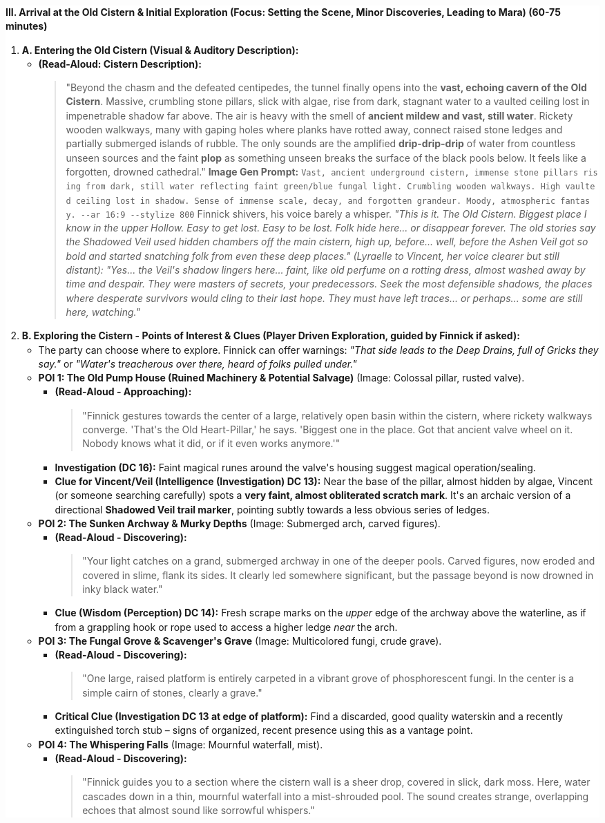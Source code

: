 **III. Arrival at the Old Cistern & Initial Exploration (Focus: Setting the Scene, Minor Discoveries, Leading to Mara) (60-75 minutes)**

1.  **A. Entering the Old Cistern (Visual & Auditory Description):**
    *   **(Read-Aloud: Cistern Description):**
        > "Beyond the chasm and the defeated centipedes, the tunnel finally opens into the **vast, echoing cavern of the Old Cistern**. Massive, crumbling stone pillars, slick with algae, rise from dark, stagnant water to a vaulted ceiling lost in impenetrable shadow far above. The air is heavy with the smell of **ancient mildew and vast, still water**. Rickety wooden walkways, many with gaping holes where planks have rotted away, connect raised stone ledges and partially submerged islands of rubble. The only sounds are the amplified **drip-drip-drip** of water from countless unseen sources and the faint **plop** as something unseen breaks the surface of the black pools below. It feels like a forgotten, drowned cathedral."
        > **Image Gen Prompt:** `Vast, ancient underground cistern, immense stone pillars rising from dark, still water reflecting faint green/blue fungal light. Crumbling wooden walkways. High vaulted ceiling lost in shadow. Sense of immense scale, decay, and forgotten grandeur. Moody, atmospheric fantasy. --ar 16:9 --stylize 800`
        > Finnick shivers, his voice barely a whisper. *"This is it. The Old Cistern. Biggest place I know in the upper Hollow. Easy to get lost. Easy to *be* lost. Folk hide here... or disappear forever. The old stories say the Shadowed Veil used hidden chambers off the main cistern, high up, before... well, before the Ashen Veil got so bold and started snatching folk from even these deep places."*
        > *(Lyraelle to Vincent, her voice clearer but still distant):* *"Yes... the Veil's shadow lingers here... faint, like old perfume on a rotting dress, almost washed away by time and despair. They were masters of secrets, your predecessors. Seek the most defensible shadows, the places where desperate survivors would cling to their last hope. They *must* have left traces... or perhaps... some *are* still here, watching."*
2.  **B. Exploring the Cistern - Points of Interest & Clues (Player Driven Exploration, guided by Finnick if asked):**
    *   The party can choose where to explore. Finnick can offer warnings: *"That side leads to the Deep Drains, full of Gricks they say."* or *"Water's treacherous over there, heard of folks pulled under."*
    *   **POI 1: The Old Pump House (Ruined Machinery & Potential Salvage)** (Image: Colossal pillar, rusted valve).
        *   **(Read-Aloud - Approaching):**
            > "Finnick gestures towards the center of a large, relatively open basin within the cistern, where rickety walkways converge. 'That's the Old Heart-Pillar,' he says. 'Biggest one in the place. Got that ancient valve wheel on it. Nobody knows what it did, or if it even works anymore.'"
        *   **Investigation (DC 16):** Faint magical runes around the valve's housing suggest magical operation/sealing.
        *   **Clue for Vincent/Veil (Intelligence (Investigation) DC 13):** Near the base of the pillar, almost hidden by algae, Vincent (or someone searching carefully) spots a **very faint, almost obliterated scratch mark**. It's an archaic version of a directional **Shadowed Veil trail marker**, pointing subtly towards a less obvious series of ledges.
    *   **POI 2: The Sunken Archway & Murky Depths** (Image: Submerged arch, carved figures).
        *   **(Read-Aloud - Discovering):**
            > "Your light catches on a grand, submerged archway in one of the deeper pools. Carved figures, now eroded and covered in slime, flank its sides. It clearly led somewhere significant, but the passage beyond is now drowned in inky black water."
        *   **Clue (Wisdom (Perception) DC 14):** Fresh scrape marks on the *upper* edge of the archway above the waterline, as if from a grappling hook or rope used to access a higher ledge *near* the arch.
    *   **POI 3: The Fungal Grove & Scavenger's Grave** (Image: Multicolored fungi, crude grave).
        *   **(Read-Aloud - Discovering):**
            > "One large, raised platform is entirely carpeted in a vibrant grove of phosphorescent fungi. In the center is a simple cairn of stones, clearly a grave."
        *   **Critical Clue (Investigation DC 13 at edge of platform):** Find a discarded, good quality waterskin and a recently extinguished torch stub – signs of organized, recent presence using this as a vantage point.
    *   **POI 4: The Whispering Falls** (Image: Mournful waterfall, mist).
        *   **(Read-Aloud - Discovering):**
            > "Finnick guides you to a section where the cistern wall is a sheer drop, covered in slick, dark moss. Here, water cascades down in a thin, mournful waterfall into a mist-shrouded pool. The sound creates strange, overlapping echoes that almost sound like sorrowful whispers."